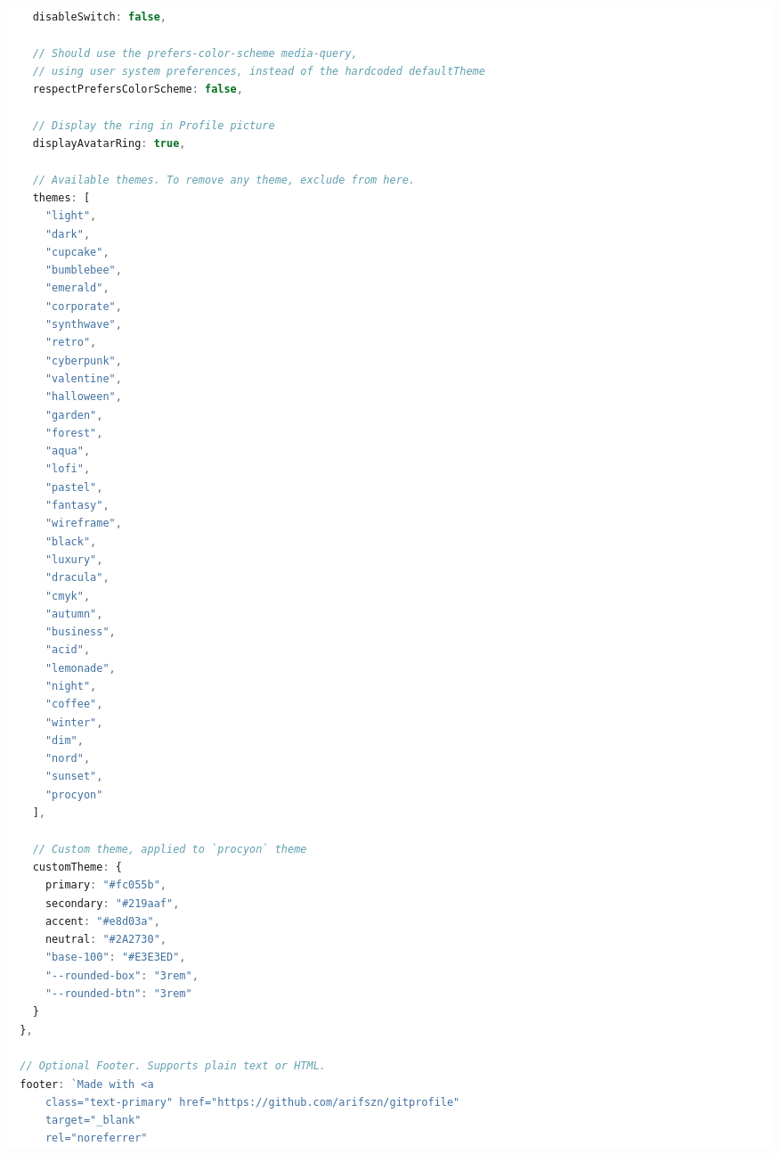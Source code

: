 ```ts
    disableSwitch: false,

    // Should use the prefers-color-scheme media-query,
    // using user system preferences, instead of the hardcoded defaultTheme
    respectPrefersColorScheme: false,

    // Display the ring in Profile picture
    displayAvatarRing: true,

    // Available themes. To remove any theme, exclude from here.
    themes: [
      "light",
      "dark",
      "cupcake",
      "bumblebee",
      "emerald",
      "corporate",
      "synthwave",
      "retro",
      "cyberpunk",
      "valentine",
      "halloween",
      "garden",
      "forest",
      "aqua",
      "lofi",
      "pastel",
      "fantasy",
      "wireframe",
      "black",
      "luxury",
      "dracula",
      "cmyk",
      "autumn",
      "business",
      "acid",
      "lemonade",
      "night",
      "coffee",
      "winter",
      "dim",
      "nord",
      "sunset",
      "procyon"
    ],

    // Custom theme, applied to `procyon` theme
    customTheme: {
      primary: "#fc055b",
      secondary: "#219aaf",
      accent: "#e8d03a",
      neutral: "#2A2730",
      "base-100": "#E3E3ED",
      "--rounded-box": "3rem",
      "--rounded-btn": "3rem"
    }
  },

  // Optional Footer. Supports plain text or HTML.
  footer: `Made with <a 
      class="text-primary" href="https://github.com/arifszn/gitprofile"
      target="_blank"
      rel="noreferrer"
```